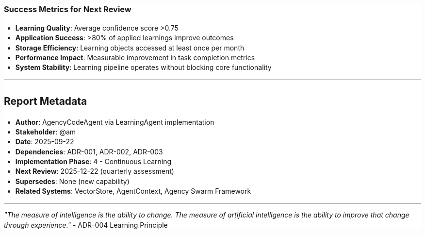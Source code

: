 ### Success Metrics for Next Review
- **Learning Quality**: Average confidence score >0.75
- **Application Success**: >80% of applied learnings improve outcomes
- **Storage Efficiency**: Learning objects accessed at least once per month
- **Performance Impact**: Measurable improvement in task completion metrics
- **System Stability**: Learning pipeline operates without blocking core functionality

---

## Report Metadata

- **Author**: AgencyCodeAgent via LearningAgent implementation
- **Stakeholder**: @am
- **Date**: 2025-09-22
- **Dependencies**: ADR-001, ADR-002, ADR-003
- **Implementation Phase**: 4 - Continuous Learning
- **Next Review**: 2025-12-22 (quarterly assessment)
- **Supersedes**: None (new capability)
- **Related Systems**: VectorStore, AgentContext, Agency Swarm Framework

---

*"The measure of intelligence is the ability to change. The measure of artificial intelligence is the ability to improve that change through experience."* - ADR-004 Learning Principle